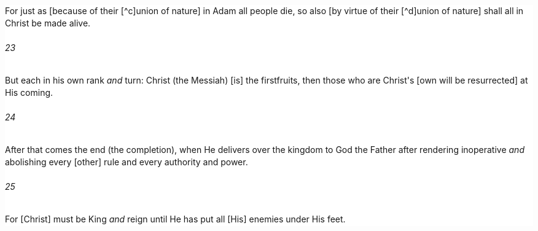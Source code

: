 




For just as [because of their [^c]union of nature] in Adam all people die, so also [by virtue of their [^d]union of nature] shall all in Christ be made alive. 













###### 23 






But each in his own rank _and_ turn: Christ (the Messiah) [is] the firstfruits, then those who are Christ's [own will be resurrected] at His coming. 













###### 24 






After that comes the end (the completion), when He delivers over the kingdom to God the Father after rendering inoperative _and_ abolishing every [other] rule and every authority and power. 













###### 25 






For [Christ] must be King _and_ reign until He has put all [His] enemies under His feet. 










